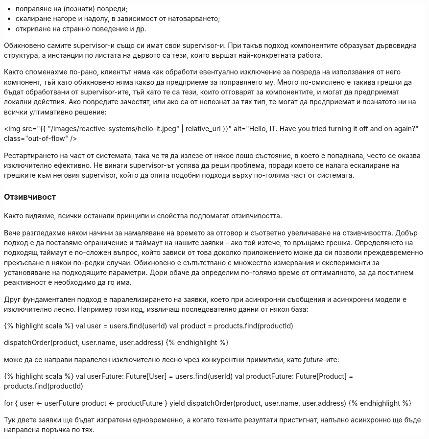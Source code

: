 * поправяне на (познати) повреди;
* скалиране нагоре и надолу, в зависимост от натоварването;
* откриване на странно поведение и др.

Обикновено самите supervisor-и също си имат свои supervisor-и. При такъв подход компонентите образуват дървовидна структура, а инстанции по листата на дървото са тези, които вършат най-конкретната работа.

Както споменахме по-рано, клиентът няма как обработи евентуално изключение за повреда на използвания от него компонент, тъй като обикновено няма какво да предприеме за поправянето му. Много по-смислено е такива грешки да бъдат обработвани от supervisor-ите, тъй като те са тези, които отговарят за компонентите, и могат да предприемат локални действия. Ако повредите зачестят, или ако са от непознат за тях тип, те могат да предприемат и познатото ни на всички ултимативно решение:

<img src="{{ "/images/reactive-systems/hello-it.jpeg" | relative_url }}"
     alt="Hello, IT. Have you tried turning it off and on again?" class="out-of-flow" />

Рестартирането на част от системата, така че тя да излезе от някое лошо състояние, в което е попаднала, често се оказва изключително ефективно. Не винаги supervisor-ът успява да реши проблема, поради което се налага ескалиране на грешките към неговия supervisor, който да опита подобни подходи върху по-голяма част от системата.

### Отзивчивост

Както видяхме, всички останали принципи и свойства подпомагат отзивчивостта.

Вече разгледахме някои начини за намаляване на времето за отговор и съответно увеличаване на отзивчивостта. Добър подход е да поставяме ограничение и таймаут на нашите заявки – ако той изтече, то връщаме грешка. Определянето на подходящ таймаут е по-сложен въпрос, който зависи от това доколко приложението може да си позволи преждевременно прекъсване в някои по-редки случаи. Обикновено е съпътствано с множество измервания и експерименти за установяване на подходящите параметри. Дори обаче да определим по-голямо време от оптималното, за да постигнем реактивност е необходимо да го има.

Друг фундаментален подход е паралелизирането на заявки, което при асинхронни съобщения и асинхронни модели е изключително лесно. Например този код, извличаш последователно данни от някоя база:

{% highlight scala %}
val user = users.find(userId)
val product = products.find(productId)

dispatchOrder(product, user.name, user.address)
{% endhighlight %}

може да се направи паралелен изключително лесно чрез конкурентни примитиви, като *future*-ите:

{% highlight scala %}
val userFuture: Future[User] = users.find(userId)
val productFuture: Future[Product] = products.find(productId)

for {
  user <- userFuture
  product <- productFuture
} yield dispatchOrder(product, user.name, user.address)
{% endhighlight %}

Тук двете заявки ще бъдат изпратени едновременно, а когато техните резултати пристигнат, напълно асинхронно ще бъде направена поръчка по тях.
